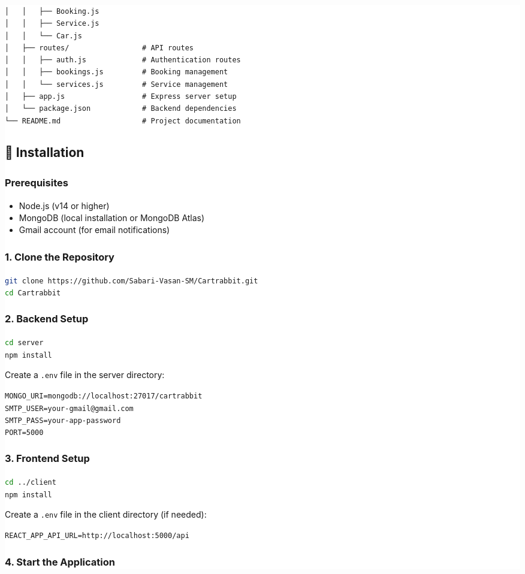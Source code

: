 ```
│   │   ├── Booking.js
│   │   ├── Service.js
│   │   └── Car.js
│   ├── routes/                 # API routes
│   │   ├── auth.js             # Authentication routes
│   │   ├── bookings.js         # Booking management
│   │   └── services.js         # Service management
│   ├── app.js                  # Express server setup
│   └── package.json            # Backend dependencies
└── README.md                   # Project documentation
```

## 🚀 Installation

### Prerequisites
- Node.js (v14 or higher)
- MongoDB (local installation or MongoDB Atlas)
- Gmail account (for email notifications)

### 1. Clone the Repository
```bash
git clone https://github.com/Sabari-Vasan-SM/Cartrabbit.git
cd Cartrabbit
```

### 2. Backend Setup
```bash
cd server
npm install
```

Create a `.env` file in the server directory:
```env
MONGO_URI=mongodb://localhost:27017/cartrabbit
SMTP_USER=your-gmail@gmail.com
SMTP_PASS=your-app-password
PORT=5000
```

### 3. Frontend Setup
```bash
cd ../client
npm install
```

Create a `.env` file in the client directory (if needed):
```env
REACT_APP_API_URL=http://localhost:5000/api
```

### 4. Start the Application
